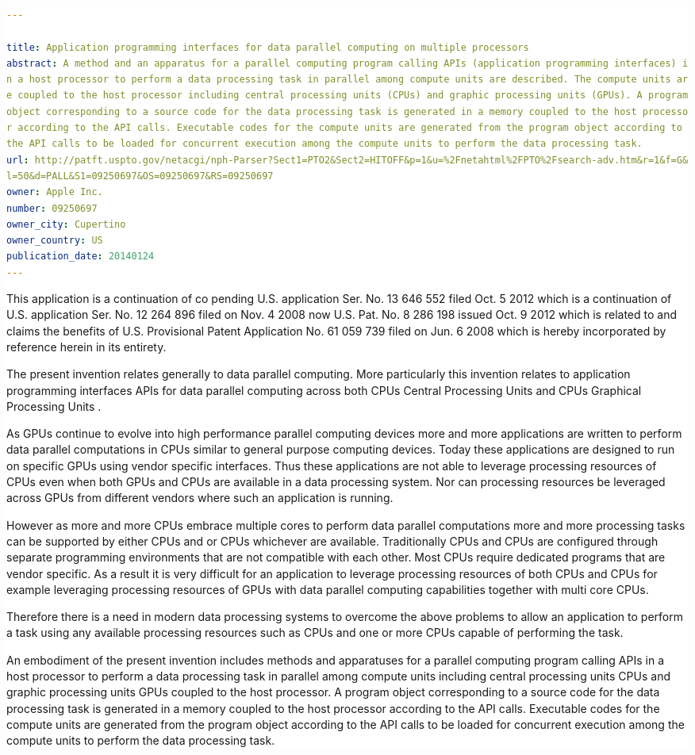 ```yaml
---

title: Application programming interfaces for data parallel computing on multiple processors
abstract: A method and an apparatus for a parallel computing program calling APIs (application programming interfaces) in a host processor to perform a data processing task in parallel among compute units are described. The compute units are coupled to the host processor including central processing units (CPUs) and graphic processing units (GPUs). A program object corresponding to a source code for the data processing task is generated in a memory coupled to the host processor according to the API calls. Executable codes for the compute units are generated from the program object according to the API calls to be loaded for concurrent execution among the compute units to perform the data processing task.
url: http://patft.uspto.gov/netacgi/nph-Parser?Sect1=PTO2&Sect2=HITOFF&p=1&u=%2Fnetahtml%2FPTO%2Fsearch-adv.htm&r=1&f=G&l=50&d=PALL&S1=09250697&OS=09250697&RS=09250697
owner: Apple Inc.
number: 09250697
owner_city: Cupertino
owner_country: US
publication_date: 20140124
---
```

This application is a continuation of co pending U.S. application Ser. No. 13 646 552 filed Oct. 5 2012 which is a continuation of U.S. application Ser. No. 12 264 896 filed on Nov. 4 2008 now U.S. Pat. No. 8 286 198 issued Oct. 9 2012 which is related to and claims the benefits of U.S. Provisional Patent Application No. 61 059 739 filed on Jun. 6 2008 which is hereby incorporated by reference herein in its entirety.

The present invention relates generally to data parallel computing. More particularly this invention relates to application programming interfaces APIs for data parallel computing across both CPUs Central Processing Units and CPUs Graphical Processing Units .

As GPUs continue to evolve into high performance parallel computing devices more and more applications are written to perform data parallel computations in CPUs similar to general purpose computing devices. Today these applications are designed to run on specific GPUs using vendor specific interfaces. Thus these applications are not able to leverage processing resources of CPUs even when both GPUs and CPUs are available in a data processing system. Nor can processing resources be leveraged across GPUs from different vendors where such an application is running.

However as more and more CPUs embrace multiple cores to perform data parallel computations more and more processing tasks can be supported by either CPUs and or CPUs whichever are available. Traditionally CPUs and CPUs are configured through separate programming environments that are not compatible with each other. Most CPUs require dedicated programs that are vendor specific. As a result it is very difficult for an application to leverage processing resources of both CPUs and CPUs for example leveraging processing resources of GPUs with data parallel computing capabilities together with multi core CPUs.

Therefore there is a need in modern data processing systems to overcome the above problems to allow an application to perform a task using any available processing resources such as CPUs and one or more CPUs capable of performing the task.

An embodiment of the present invention includes methods and apparatuses for a parallel computing program calling APIs in a host processor to perform a data processing task in parallel among compute units including central processing units CPUs and graphic processing units GPUs coupled to the host processor. A program object corresponding to a source code for the data processing task is generated in a memory coupled to the host processor according to the API calls. Executable codes for the compute units are generated from the program object according to the API calls to be loaded for concurrent execution among the compute units to perform the data processing task.
